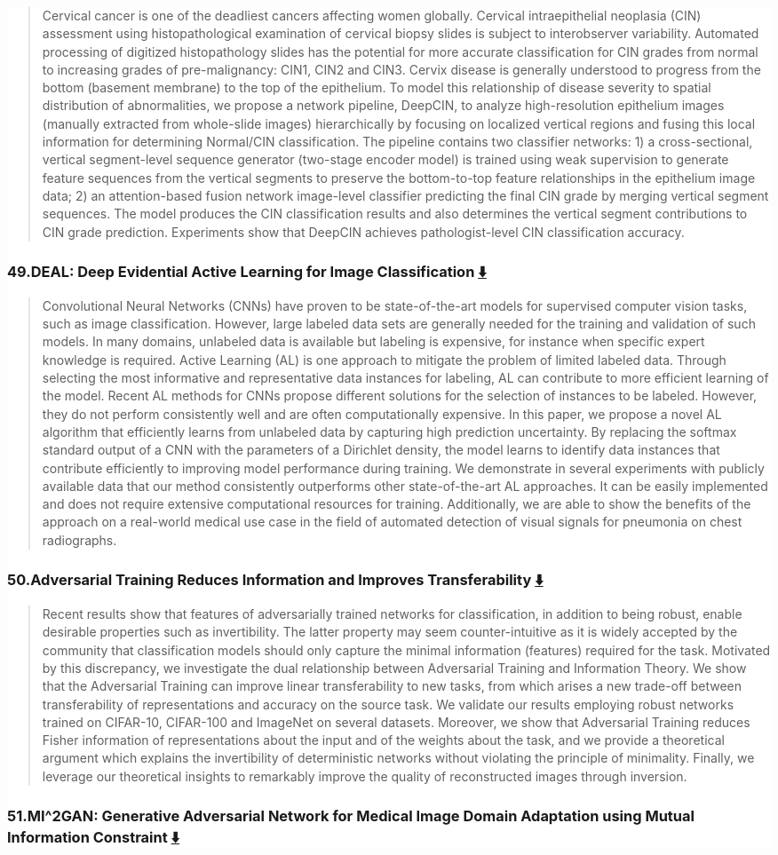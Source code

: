 >  Cervical cancer is one of the deadliest cancers affecting women globally. Cervical intraepithelial neoplasia (CIN) assessment using histopathological examination of cervical biopsy slides is subject to interobserver variability. Automated processing of digitized histopathology slides has the potential for more accurate classification for CIN grades from normal to increasing grades of pre-malignancy: CIN1, CIN2 and CIN3. Cervix disease is generally understood to progress from the bottom (basement membrane) to the top of the epithelium. To model this relationship of disease severity to spatial distribution of abnormalities, we propose a network pipeline, DeepCIN, to analyze high-resolution epithelium images (manually extracted from whole-slide images) hierarchically by focusing on localized vertical regions and fusing this local information for determining Normal/CIN classification. The pipeline contains two classifier networks: 1) a cross-sectional, vertical segment-level sequence generator (two-stage encoder model) is trained using weak supervision to generate feature sequences from the vertical segments to preserve the bottom-to-top feature relationships in the epithelium image data; 2) an attention-based fusion network image-level classifier predicting the final CIN grade by merging vertical segment sequences. The model produces the CIN classification results and also determines the vertical segment contributions to CIN grade prediction. Experiments show that DeepCIN achieves pathologist-level CIN classification accuracy.      
### 49.DEAL: Deep Evidential Active Learning for Image Classification  [ :arrow_down: ](https://arxiv.org/pdf/2007.11344.pdf)
>  Convolutional Neural Networks (CNNs) have proven to be state-of-the-art models for supervised computer vision tasks, such as image classification. However, large labeled data sets are generally needed for the training and validation of such models. In many domains, unlabeled data is available but labeling is expensive, for instance when specific expert knowledge is required. Active Learning (AL) is one approach to mitigate the problem of limited labeled data. Through selecting the most informative and representative data instances for labeling, AL can contribute to more efficient learning of the model. Recent AL methods for CNNs propose different solutions for the selection of instances to be labeled. However, they do not perform consistently well and are often computationally expensive. In this paper, we propose a novel AL algorithm that efficiently learns from unlabeled data by capturing high prediction uncertainty. By replacing the softmax standard output of a CNN with the parameters of a Dirichlet density, the model learns to identify data instances that contribute efficiently to improving model performance during training. We demonstrate in several experiments with publicly available data that our method consistently outperforms other state-of-the-art AL approaches. It can be easily implemented and does not require extensive computational resources for training. Additionally, we are able to show the benefits of the approach on a real-world medical use case in the field of automated detection of visual signals for pneumonia on chest radiographs.      
### 50.Adversarial Training Reduces Information and Improves Transferability  [ :arrow_down: ](https://arxiv.org/pdf/2007.11259.pdf)
>  Recent results show that features of adversarially trained networks for classification, in addition to being robust, enable desirable properties such as invertibility. The latter property may seem counter-intuitive as it is widely accepted by the community that classification models should only capture the minimal information (features) required for the task. Motivated by this discrepancy, we investigate the dual relationship between Adversarial Training and Information Theory. We show that the Adversarial Training can improve linear transferability to new tasks, from which arises a new trade-off between transferability of representations and accuracy on the source task. We validate our results employing robust networks trained on CIFAR-10, CIFAR-100 and ImageNet on several datasets. Moreover, we show that Adversarial Training reduces Fisher information of representations about the input and of the weights about the task, and we provide a theoretical argument which explains the invertibility of deterministic networks without violating the principle of minimality. Finally, we leverage our theoretical insights to remarkably improve the quality of reconstructed images through inversion.      
### 51.MI^2GAN: Generative Adversarial Network for Medical Image Domain Adaptation using Mutual Information Constraint  [ :arrow_down: ](https://arxiv.org/pdf/2007.11180.pdf)